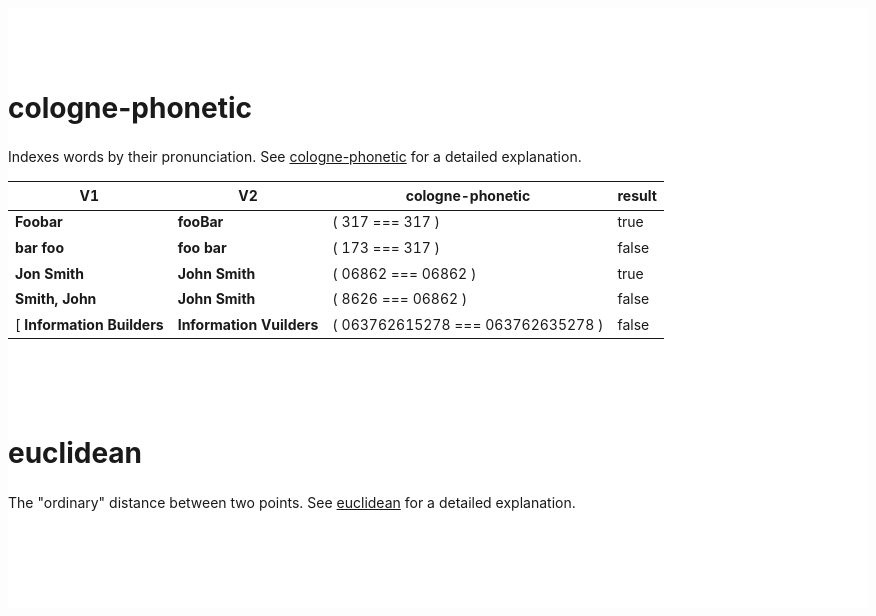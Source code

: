 <br/><br/>
# cologne-phonetic
Indexes words by their pronunciation. See [cologne-phonetic](http://en.wikipedia.org/wiki/Phonetic_algorithm)
for a detailed explanation.

| V1                       |V2                        | cologne-phonetic                  | result |  
| -------------------------|------------------------- |-----------------------------------|--------|
| **Foobar**               | **fooBar**               | ( 317 === 317 )                   | true   |  
| **bar foo**              | **foo bar**              | ( 173 === 317 )                   | false  |
| **Jon Smith**            | **John Smith**           | ( 06862 === 06862 )               | true   |
| **Smith, John**          | **John Smith**           | ( 8626 === 06862 )                | false  |
[ **Information Builders** | **Information Vuilders** | ( 063762615278 === 063762635278 ) | false  |

<br/><br/>        
# euclidean
The "ordinary" distance between two points. See [euclidean](http://en.wikipedia.org/wiki/Euclidean_distance">) 
for a detailed explanation.

<br/><br/><br/><br/>    
